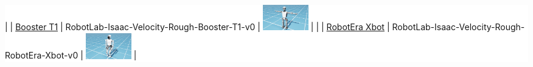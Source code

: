 |             | [Booster T1](https://www.boosterobotics.com/) | RobotLab-Isaac-Velocity-Rough-Booster-T1-v0 | <img src="./docs/imgs/booster_t1.png" alt="booster_t1" width="75"> |
|             | [RobotEra Xbot](https://www.robotera.com/) | RobotLab-Isaac-Velocity-Rough-RobotEra-Xbot-v0 | <img src="./docs/imgs/robotera_xbot.png" alt="robotera_xbot" width="75"> |
